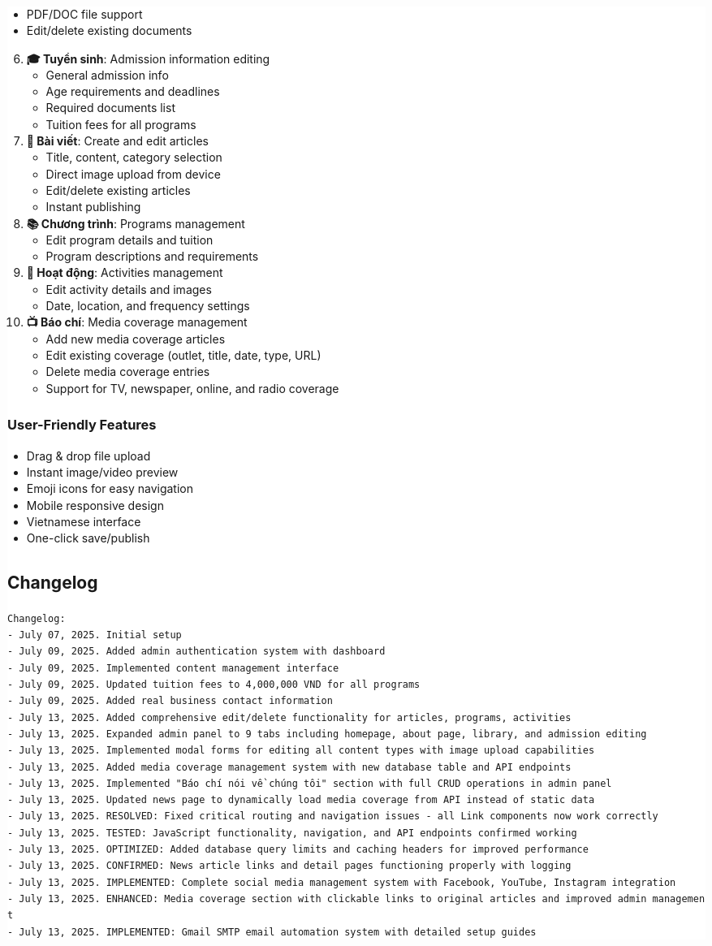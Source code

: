    - PDF/DOC file support
   - Edit/delete existing documents
6. **🎓 Tuyển sinh**: Admission information editing
   - General admission info
   - Age requirements and deadlines
   - Required documents list
   - Tuition fees for all programs
7. **📰 Bài viết**: Create and edit articles
   - Title, content, category selection
   - Direct image upload from device
   - Edit/delete existing articles
   - Instant publishing
8. **📚 Chương trình**: Programs management
   - Edit program details and tuition
   - Program descriptions and requirements
9. **🎯 Hoạt động**: Activities management
   - Edit activity details and images
   - Date, location, and frequency settings
10. **📺 Báo chí**: Media coverage management
    - Add new media coverage articles
    - Edit existing coverage (outlet, title, date, type, URL)
    - Delete media coverage entries
    - Support for TV, newspaper, online, and radio coverage

### User-Friendly Features
- Drag & drop file upload
- Instant image/video preview
- Emoji icons for easy navigation
- Mobile responsive design
- Vietnamese interface
- One-click save/publish

## Changelog

```
Changelog:
- July 07, 2025. Initial setup
- July 09, 2025. Added admin authentication system with dashboard
- July 09, 2025. Implemented content management interface
- July 09, 2025. Updated tuition fees to 4,000,000 VND for all programs
- July 09, 2025. Added real business contact information
- July 13, 2025. Added comprehensive edit/delete functionality for articles, programs, activities
- July 13, 2025. Expanded admin panel to 9 tabs including homepage, about page, library, and admission editing
- July 13, 2025. Implemented modal forms for editing all content types with image upload capabilities
- July 13, 2025. Added media coverage management system with new database table and API endpoints
- July 13, 2025. Implemented "Báo chí nói về chúng tôi" section with full CRUD operations in admin panel
- July 13, 2025. Updated news page to dynamically load media coverage from API instead of static data
- July 13, 2025. RESOLVED: Fixed critical routing and navigation issues - all Link components now work correctly
- July 13, 2025. TESTED: JavaScript functionality, navigation, and API endpoints confirmed working
- July 13, 2025. OPTIMIZED: Added database query limits and caching headers for improved performance
- July 13, 2025. CONFIRMED: News article links and detail pages functioning properly with logging
- July 13, 2025. IMPLEMENTED: Complete social media management system with Facebook, YouTube, Instagram integration
- July 13, 2025. ENHANCED: Media coverage section with clickable links to original articles and improved admin management
- July 13, 2025. IMPLEMENTED: Gmail SMTP email automation system with detailed setup guides
```